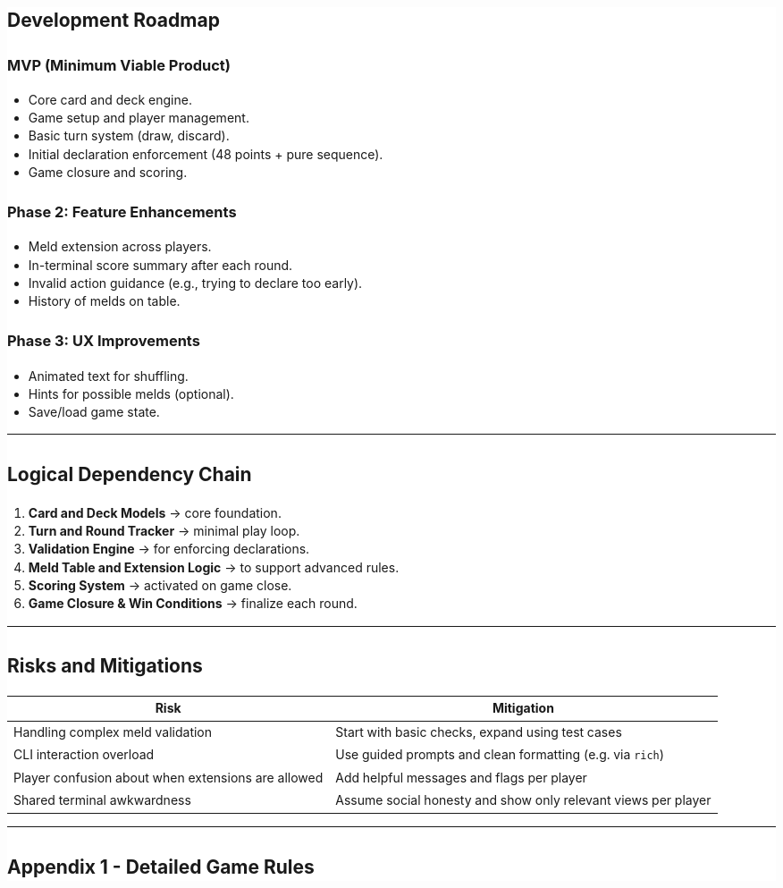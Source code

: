 
## Development Roadmap

### MVP (Minimum Viable Product)
- Core card and deck engine.
- Game setup and player management.
- Basic turn system (draw, discard).
- Initial declaration enforcement (48 points + pure sequence).
- Game closure and scoring.

### Phase 2: Feature Enhancements
- Meld extension across players.
- In-terminal score summary after each round.
- Invalid action guidance (e.g., trying to declare too early).
- History of melds on table.

### Phase 3: UX Improvements
- Animated text for shuffling.
- Hints for possible melds (optional).
- Save/load game state.

---

## Logical Dependency Chain

1. **Card and Deck Models** → core foundation.
2. **Turn and Round Tracker** → minimal play loop.
3. **Validation Engine** → for enforcing declarations.
4. **Meld Table and Extension Logic** → to support advanced rules.
5. **Scoring System** → activated on game close.
6. **Game Closure & Win Conditions** → finalize each round.

---

## Risks and Mitigations

| Risk | Mitigation |
|------|------------|
| Handling complex meld validation | Start with basic checks, expand using test cases |
| CLI interaction overload | Use guided prompts and clean formatting (e.g. via `rich`) |
| Player confusion about when extensions are allowed | Add helpful messages and flags per player |
| Shared terminal awkwardness | Assume social honesty and show only relevant views per player |

---

## Appendix 1 - Detailed Game Rules
